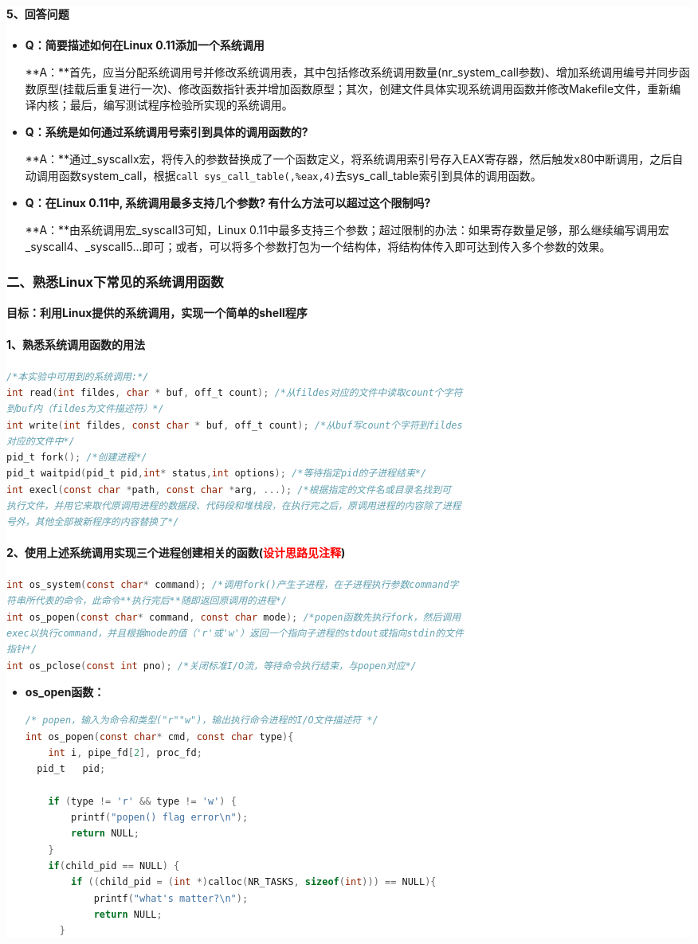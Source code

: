 #### 5、回答问题

- **Q：简要描述如何在Linux 0.11添加一个系统调用**

  **A：**首先，应当分配系统调用号并修改系统调用表，其中包括修改系统调用数量(nr_system_call参数)、增加系统调用编号并同步函数原型(挂载后重复进行一次)、修改函数指针表并增加函数原型；其次，创建文件具体实现系统调用函数并修改Makefile文件，重新编译内核；最后，编写测试程序检验所实现的系统调用。

- **Q：系统是如何通过系统调用号索引到具体的调用函数的?**

  **A：**通过\_syscallx宏，将传入的参数替换成了一个函数定义，将系统调用索引号存入EAX寄存器，然后触发x80中断调用，之后自动调用函数system_call，根据`call sys_call_table(,%eax,4)`去sys_call_table索引到具体的调用函数。

- **Q：在Linux 0.11中, 系统调用最多支持几个参数? 有什么方法可以超过这个限制吗?**

  **A：**由系统调用宏\_syscall3可知，Linux 0.11中最多支持三个参数；超过限制的办法：如果寄存数量足够，那么继续编写调用宏\_syscall4、\_syscall5...即可；或者，可以将多个参数打包为一个结构体，将结构体传入即可达到传入多个参数的效果。









### 二、熟悉Linux下常见的系统调用函数

**目标：利用Linux提供的系统调用，实现一个简单的shell程序**

#### 1、熟悉系统调用函数的用法

```c
/*本实验中可用到的系统调用:*/
int read(int fildes, char * buf, off_t count); /*从fildes对应的文件中读取count个字符
到buf内（fildes为文件描述符）*/
int write(int fildes, const char * buf, off_t count); /*从buf写count个字符到fildes
对应的文件中*/
pid_t fork(); /*创建进程*/
pid_t waitpid(pid_t pid,int* status,int options); /*等待指定pid的子进程结束*/
int execl(const char *path, const char *arg, ...); /*根据指定的文件名或目录名找到可
执行文件，并用它来取代原调用进程的数据段、代码段和堆栈段，在执行完之后，原调用进程的内容除了进程
号外，其他全部被新程序的内容替换了*/
```

#### 2、使用上述系统调用实现三个进程创建相关的函数(<font color=red>设计思路见注释</font>)

```c
int os_system(const char* command); /*调用fork()产生子进程，在子进程执行参数command字
符串所代表的命令，此命令**执行完后**随即返回原调用的进程*/
int os_popen(const char* command, const char mode); /*popen函数先执行fork，然后调用
exec以执行command，并且根据mode的值（'r'或'w'）返回一个指向子进程的stdout或指向stdin的文件
指针*/
int os_pclose(const int pno); /*关闭标准I/O流，等待命令执行结束，与popen对应*/
```

- **os_open函数：**

  ```c
  /* popen，输入为命令和类型("r""w")，输出执行命令进程的I/O文件描述符 */
  int os_popen(const char* cmd, const char type){
      int i, pipe_fd[2], proc_fd;  
  	pid_t	pid;  
      
      if (type != 'r' && type != 'w') {  
          printf("popen() flag error\n");
          return NULL;  
      }  
      if(child_pid == NULL) {
          if ((child_pid = (int *)calloc(NR_TASKS, sizeof(int))) == NULL){
              printf("what's matter?\n");
              return NULL;
      	}
  ```